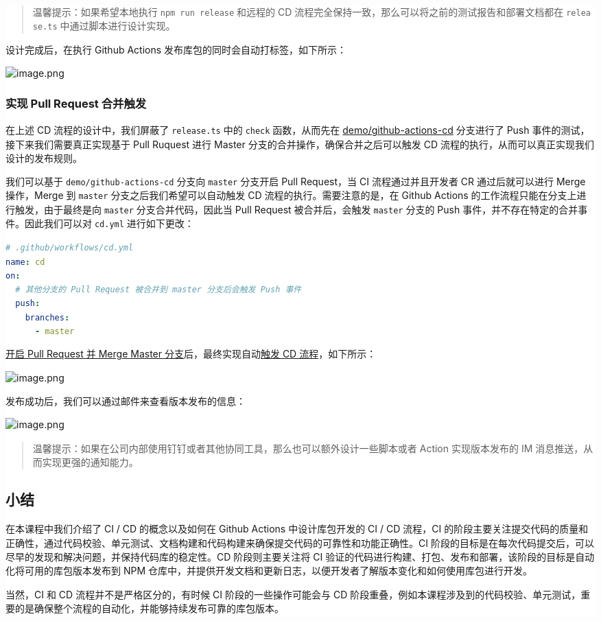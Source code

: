 > 温馨提示：如果希望本地执行 `npm run release` 和远程的 CD 流程完全保持一致，那么可以将之前的测试报告和部署文档都在 `release.ts` 中通过脚本进行设计实现。

设计完成后，在执行 Github Actions 发布库包的同时会自动打标签，如下所示：

![image.png](https://p1-juejin.byteimg.com/tos-cn-i-k3u1fbpfcp/57a492b537ea4bb1bb09839c6f4cad83~tplv-k3u1fbpfcp-jj-mark:0:0:0:0:q75.image#?w=1021&h=696&s=118516&e=png&b=23272b)


### 实现 Pull Request 合并触发

在上述 CD 流程的设计中，我们屏蔽了 `release.ts` 中的 `check` 函数，从而先在 [demo/github-actions-cd](https://github.com/ziyi2/micro-framework/tree/demo/github-actions-cd) 分支进行了 Push 事件的测试，接下来我们需要真正实现基于 Pull Ruquest 进行 Master 分支的合并操作，确保合并之后可以触发 CD 流程的执行，从而可以真正实现我们设计的发布规则。

我们可以基于 `demo/github-actions-cd` 分支向 `master` 分支开启 Pull Request，当 CI 流程通过并且开发者 CR 通过后就可以进行 Merge 操作，Merge 到 `master` 分支之后我们希望可以自动触发 CD 流程的执行。需要注意的是，在 Github Actions 的工作流程只能在分支上进行触发，由于最终是向 `master` 分支合并代码，因此当 Pull Request 被合并后，会触发 `master` 分支的 Push 事件，并不存在特定的合并事件。因此我们可以对 `cd.yml` 进行如下更改：

``` yml
# .github/workflows/cd.yml
name: cd
on:
  # 其他分支的 Pull Request 被合并到 master 分支后会触发 Push 事件
  push:
    branches:
      - master
```

[开启 Pull Request 并 Merge Master 分支](https://github.com/ziyi2/micro-framework/pull/4)后，最终实现自动[触发 CD 流程](https://github.com/ziyi2/micro-framework/actions/runs/6574837506/job/17860691546)，如下所示：

![image.png](https://p9-juejin.byteimg.com/tos-cn-i-k3u1fbpfcp/2f816ea2a8e94a05af754bf46fec5769~tplv-k3u1fbpfcp-jj-mark:0:0:0:0:q75.image#?w=1307&h=944&s=131818&e=png&b=22262a)

发布成功后，我们可以通过邮件来查看版本发布的信息：

![image.png](https://p6-juejin.byteimg.com/tos-cn-i-k3u1fbpfcp/c9802685aba446ca8449e4b4f8212ae9~tplv-k3u1fbpfcp-jj-mark:0:0:0:0:q75.image#?w=1307&h=944&s=282574&e=png&b=fefbfb)

> 温馨提示：如果在公司内部使用钉钉或者其他协同工具，那么也可以额外设计一些脚本或者 Action 实现版本发布的 IM 消息推送，从而实现更强的通知能力。


## 小结

在本课程中我们介绍了 CI / CD 的概念以及如何在 Github Actions 中设计库包开发的 CI / CD 流程，CI 的阶段主要关注提交代码的质量和正确性，通过代码校验、单元测试、文档构建和代码构建来确保提交代码的可靠性和功能正确性。CI 阶段的目标是在每次代码提交后，可以尽早的发现和解决问题，并保持代码库的稳定性。CD 阶段则主要关注将 CI 验证的代码进行构建、打包、发布和部署，该阶段的目标是自动化将可用的库包版本发布到 NPM 仓库中，并提供开发文档和更新日志，以便开发者了解版本变化和如何使用库包进行开发。

当然，CI 和 CD 流程并不是严格区分的，有时候 CI 阶段的一些操作可能会与 CD 阶段重叠，例如本课程涉及到的代码校验、单元测试，重要的是确保整个流程的自动化，并能够持续发布可靠的库包版本。

